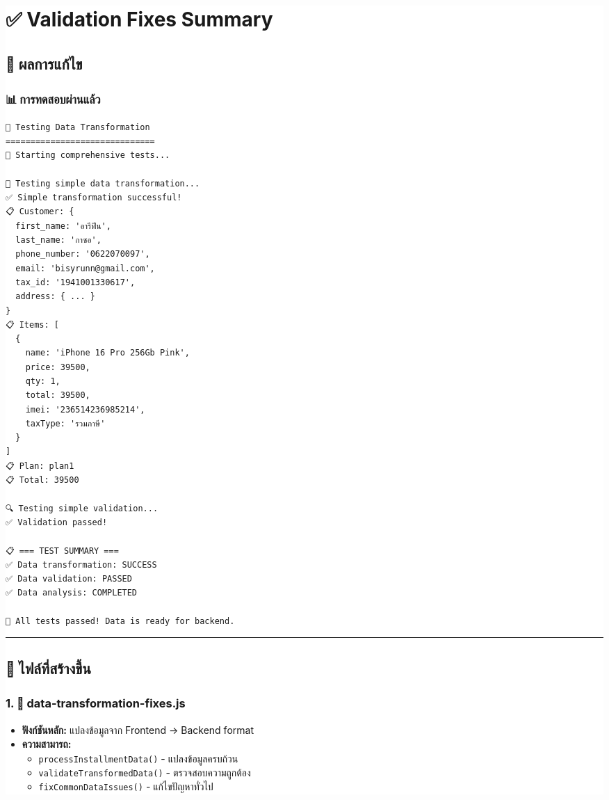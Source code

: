 # ✅ Validation Fixes Summary

## 🎯 **ผลการแก้ไข**

### **📊 การทดสอบผ่านแล้ว**
```
🧪 Testing Data Transformation
==============================
🚀 Starting comprehensive tests...

🔄 Testing simple data transformation...
✅ Simple transformation successful!
📋 Customer: {
  first_name: 'อารีฟีน',
  last_name: 'กาซอ',
  phone_number: '0622070097',
  email: 'bisyrunn@gmail.com',
  tax_id: '1941001330617',
  address: { ... }
}
📋 Items: [
  {
    name: 'iPhone 16 Pro 256Gb Pink',
    price: 39500,
    qty: 1,
    total: 39500,
    imei: '236514236985214',
    taxType: 'รวมภาษี'
  }
]
📋 Plan: plan1
📋 Total: 39500

🔍 Testing simple validation...
✅ Validation passed!

📋 === TEST SUMMARY ===
✅ Data transformation: SUCCESS
✅ Data validation: PASSED
✅ Data analysis: COMPLETED

🎉 All tests passed! Data is ready for backend.
```

---

## 🔧 **ไฟล์ที่สร้างขึ้น**

### **1. 🔄 data-transformation-fixes.js**
- **ฟังก์ชันหลัก:** แปลงข้อมูลจาก Frontend → Backend format
- **ความสามารถ:** 
  - `processInstallmentData()` - แปลงข้อมูลครบถ้วน
  - `validateTransformedData()` - ตรวจสอบความถูกต้อง
  - `fixCommonDataIssues()` - แก้ไขปัญหาทั่วไป
